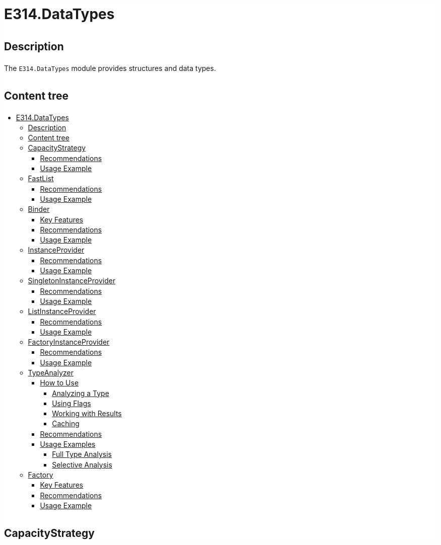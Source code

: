 # E314.DataTypes

## Description

The `E314.DataTypes` module provides structures and data types.

## Content tree

- [E314.DataTypes](#e314datatypes)
  - [Description](#description)
  - [Content tree](#content-tree)
  - [CapacityStrategy](#capacitystrategy)
    - [Recommendations](#recommendations)
    - [Usage Example](#usage-example)
  - [FastList](#fastlist)
    - [Recommendations](#recommendations-1)
    - [Usage Example](#usage-example-1)
  - [Binder](#binder)
    - [Key Features](#key-features)
    - [Recommendations](#recommendations-2)
    - [Usage Example](#usage-example-2)
  - [InstanceProvider](#instanceprovider)
    - [Recommendations](#recommendations-3)
    - [Usage Example](#usage-example-3)
  - [SingletonInstanceProvider](#singletoninstanceprovider)
    - [Recommendations](#recommendations-4)
    - [Usage Example](#usage-example-4)
  - [ListInstanceProvider](#listinstanceprovider)
    - [Recommendations](#recommendations-5)
    - [Usage Example](#usage-example-5)
  - [FactoryInstanceProvider](#factoryinstanceprovider)
    - [Recommendations](#recommendations-6)
    - [Usage Example](#usage-example-6)
  - [TypeAnalyzer](#typeanalyzer)
    - [How to Use](#how-to-use)
      - [Analyzing a Type](#analyzing-a-type)
      - [Using Flags](#using-flags)
      - [Working with Results](#working-with-results)
      - [Caching](#caching)
    - [Recommendations](#recommendations-7)
    - [Usage Examples](#usage-examples)
      - [Full Type Analysis](#full-type-analysis)
      - [Selective Analysis](#selective-analysis)
  - [Factory](#factory)
    - [Key Features](#key-features-1)
    - [Recommendations](#recommendations-8)
    - [Usage Example](#usage-example-7)

## CapacityStrategy
